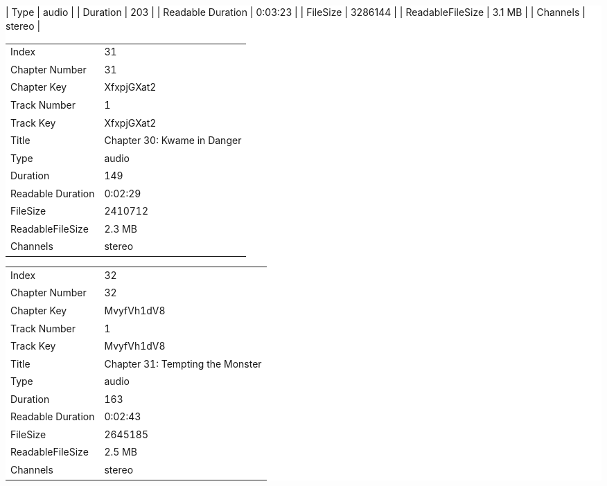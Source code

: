 | Type | audio |
| Duration | 203 |
| Readable Duration | 0:03:23 |
| FileSize | 3286144 |
| ReadableFileSize | 3.1 MB |
| Channels | stereo |

|  |  |
| - | - |
| Index | 31 |
| Chapter Number | 31 |
| Chapter Key | XfxpjGXat2 |
| Track Number | 1 |
| Track Key | XfxpjGXat2 |
| Title | Chapter 30: Kwame in Danger |
| Type | audio |
| Duration | 149 |
| Readable Duration | 0:02:29 |
| FileSize | 2410712 |
| ReadableFileSize | 2.3 MB |
| Channels | stereo |

|  |  |
| - | - |
| Index | 32 |
| Chapter Number | 32 |
| Chapter Key | MvyfVh1dV8 |
| Track Number | 1 |
| Track Key | MvyfVh1dV8 |
| Title | Chapter 31: Tempting the Monster |
| Type | audio |
| Duration | 163 |
| Readable Duration | 0:02:43 |
| FileSize | 2645185 |
| ReadableFileSize | 2.5 MB |
| Channels | stereo |
